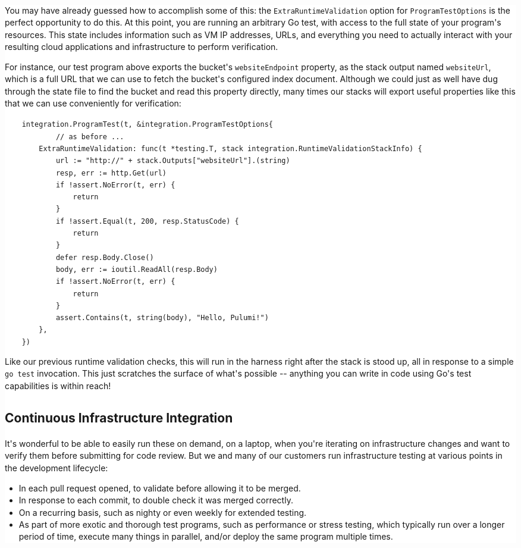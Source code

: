 You may have already guessed how to accomplish some of this: the
`ExtraRuntimeValidation` option for `ProgramTestOptions` is the perfect
opportunity to do this. At this point, you are running an arbitrary Go
test, with access to the full state of your program's resources. This
state includes information such as VM IP addresses, URLs, and everything
you need to actually interact with your resulting cloud applications and
infrastructure to perform verification.

For instance, our test program above exports the bucket's
`websiteEndpoint` property, as the stack output named `websiteUrl`,
which is a full URL that we can use to fetch the bucket's configured
index document. Although we could just as well have dug through the
state file to find the bucket and read this property directly, many
times our stacks will export useful properties like this that we can use
conveniently for verification:

        integration.ProgramTest(t, &integration.ProgramTestOptions{
                // as before ...
            ExtraRuntimeValidation: func(t *testing.T, stack integration.RuntimeValidationStackInfo) {
                url := "http://" + stack.Outputs["websiteUrl"].(string)
                resp, err := http.Get(url)
                if !assert.NoError(t, err) {
                    return
                }
                if !assert.Equal(t, 200, resp.StatusCode) {
                    return
                }
                defer resp.Body.Close()
                body, err := ioutil.ReadAll(resp.Body)
                if !assert.NoError(t, err) {
                    return
                }
                assert.Contains(t, string(body), "Hello, Pulumi!")
            },
        })

Like our previous runtime validation checks, this will run in the
harness right after the stack is stood up, all in response to a simple
`go test` invocation. This just scratches the surface of what's possible
-- anything you can write in code using Go's test capabilities is
within reach!

Continuous Infrastructure Integration
-------------------------------------

It's wonderful to be able to easily run these on demand, on a laptop,
when you're iterating on infrastructure changes and want to verify them
before submitting for code review. But we and many of our customers run
infrastructure testing at various points in the development lifecycle:

-   In each pull request opened, to validate before allowing it to be
    merged.
-   In response to each commit, to double check it was merged correctly.
-   On a recurring basis, such as nighty or even weekly for extended
    testing.
-   As part of more exotic and thorough test programs, such as
    performance or stress testing, which typically run over a longer
    period of time, execute many things in parallel, and/or deploy the
    same program multiple times.
